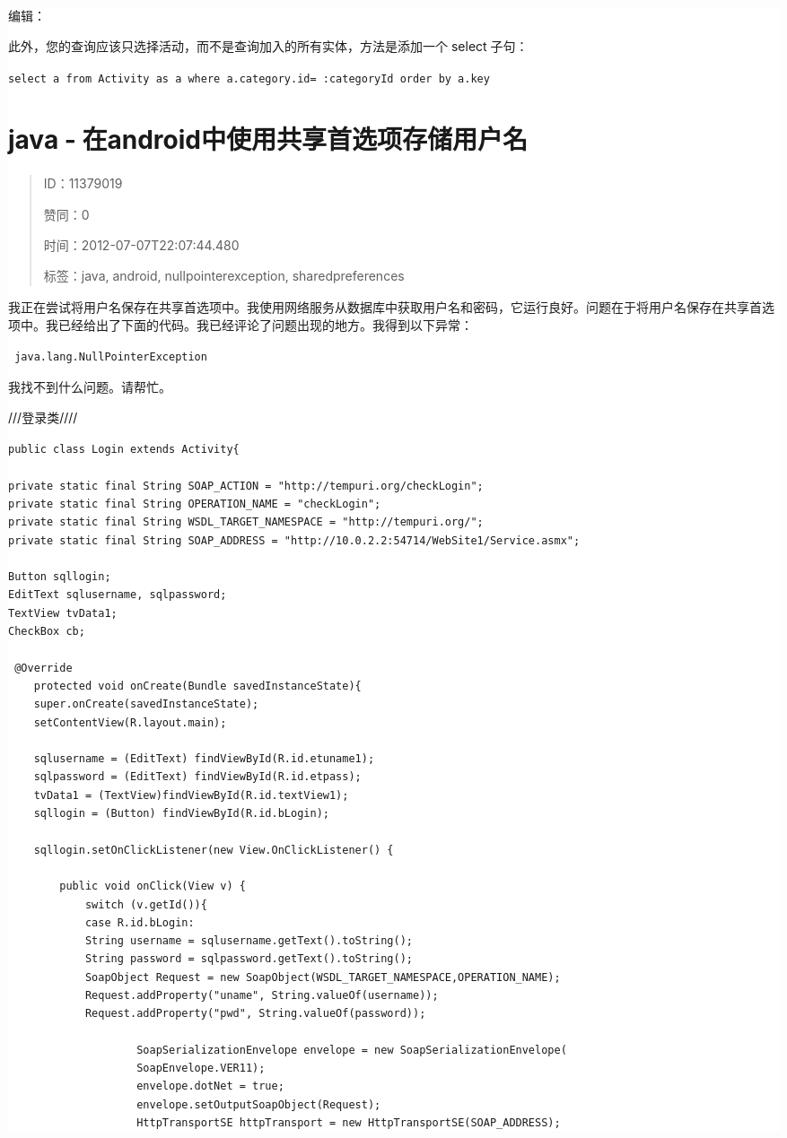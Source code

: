 编辑：

此外，您的查询应该只选择活动，而不是查询加入的所有实体，方法是添加一个 select 子句：

```
select a from Activity as a where a.category.id= :categoryId order by a.key 
```

# java - 在android中使用共享首选项存储用户名

> ID：11379019
> 
> 赞同：0
> 
> 时间：2012-07-07T22:07:44.480
> 
> 标签：java, android, nullpointerexception, sharedpreferences

我正在尝试将用户名保存在共享首选项中。我使用网络服务从数据库中获取用户名和密码，它运行良好。问题在于将用户名保存在共享首选项中。我已经给出了下面的代码。我已经评论了问题出现的地方。我得到以下异常：

```
 java.lang.NullPointerException 
```

我找不到什么问题。请帮忙。

///登录类////

```
public class Login extends Activity{

private static final String SOAP_ACTION = "http://tempuri.org/checkLogin";
private static final String OPERATION_NAME = "checkLogin";
private static final String WSDL_TARGET_NAMESPACE = "http://tempuri.org/";
private static final String SOAP_ADDRESS = "http://10.0.2.2:54714/WebSite1/Service.asmx";

Button sqllogin;
EditText sqlusername, sqlpassword;
TextView tvData1;
CheckBox cb;

 @Override
    protected void onCreate(Bundle savedInstanceState){
    super.onCreate(savedInstanceState);
    setContentView(R.layout.main);

    sqlusername = (EditText) findViewById(R.id.etuname1);
    sqlpassword = (EditText) findViewById(R.id.etpass);
    tvData1 = (TextView)findViewById(R.id.textView1); 
    sqllogin = (Button) findViewById(R.id.bLogin);

    sqllogin.setOnClickListener(new View.OnClickListener() {

        public void onClick(View v) {
            switch (v.getId()){
            case R.id.bLogin:
            String username = sqlusername.getText().toString();
            String password = sqlpassword.getText().toString();
            SoapObject Request = new SoapObject(WSDL_TARGET_NAMESPACE,OPERATION_NAME);
            Request.addProperty("uname", String.valueOf(username));
            Request.addProperty("pwd", String.valueOf(password));

                    SoapSerializationEnvelope envelope = new SoapSerializationEnvelope(
                    SoapEnvelope.VER11);
                    envelope.dotNet = true;
                    envelope.setOutputSoapObject(Request);
                    HttpTransportSE httpTransport = new HttpTransportSE(SOAP_ADDRESS);
```